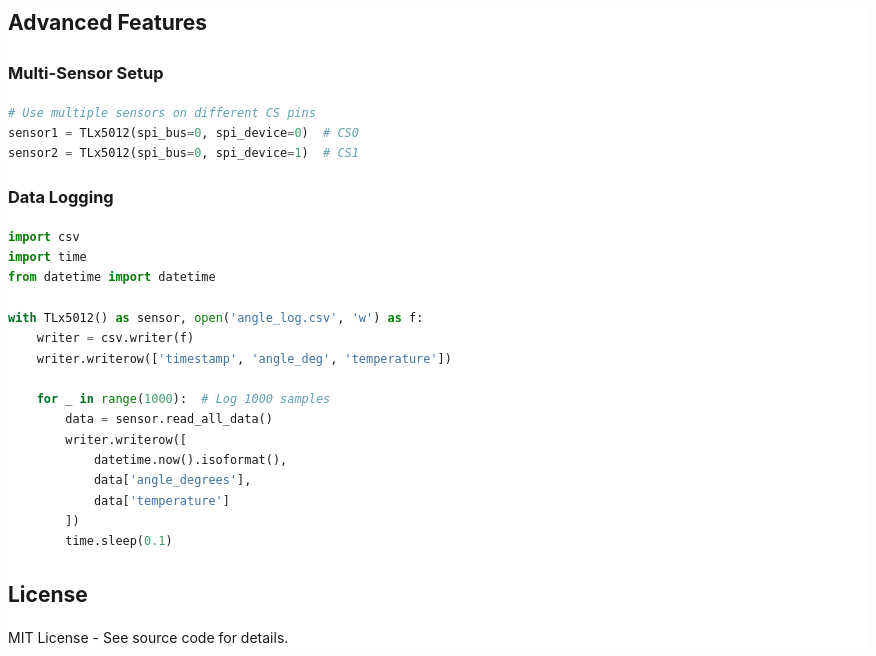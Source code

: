 ## Advanced Features

### Multi-Sensor Setup

```python
# Use multiple sensors on different CS pins
sensor1 = TLx5012(spi_bus=0, spi_device=0)  # CS0
sensor2 = TLx5012(spi_bus=0, spi_device=1)  # CS1
```

### Data Logging

```python
import csv
import time
from datetime import datetime

with TLx5012() as sensor, open('angle_log.csv', 'w') as f:
    writer = csv.writer(f)
    writer.writerow(['timestamp', 'angle_deg', 'temperature'])
    
    for _ in range(1000):  # Log 1000 samples
        data = sensor.read_all_data()
        writer.writerow([
            datetime.now().isoformat(),
            data['angle_degrees'],
            data['temperature']
        ])
        time.sleep(0.1)
```

## License

MIT License - See source code for details.

